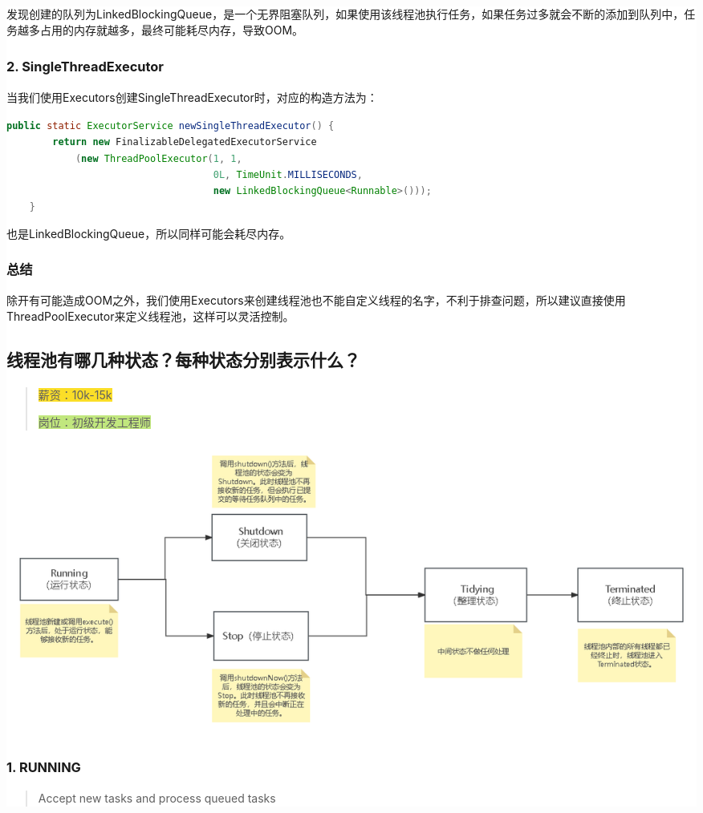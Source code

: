 发现创建的队列为LinkedBlockingQueue，是一个无界阻塞队列，如果使用该线程池执行任务，如果任务过多就会不断的添加到队列中，任务越多占用的内存就越多，最终可能耗尽内存，导致OOM。



### 2. SingleThreadExecutor
当我们使用Executors创建SingleThreadExecutor时，对应的构造方法为：

```java
public static ExecutorService newSingleThreadExecutor() {
        return new FinalizableDelegatedExecutorService
            (new ThreadPoolExecutor(1, 1,
                                    0L, TimeUnit.MILLISECONDS,
                                    new LinkedBlockingQueue<Runnable>()));
    }
```

也是LinkedBlockingQueue，所以同样可能会耗尽内存。

### 总结
除开有可能造成OOM之外，我们使用Executors来创建线程池也不能自定义线程的名字，不利于排查问题，所以建议直接使用ThreadPoolExecutor来定义线程池，这样可以灵活控制。



## 线程池有哪几种状态？每种状态分别表示什么？
> <font style="background-color:#FBDE28;">薪资：10k-15k</font>
>
> <font style="background-color:#C1E77E;">岗位：初级开发工程师</font>
>



![1694954914528-22cd7887-cfef-4b9f-afe1-6407adc46c48.png](./img/FcFu1lLTnLQ5kMP0/1694954914528-22cd7887-cfef-4b9f-afe1-6407adc46c48-426665.png)

### 1. RUNNING
> Accept new tasks and process queued tasks
>
